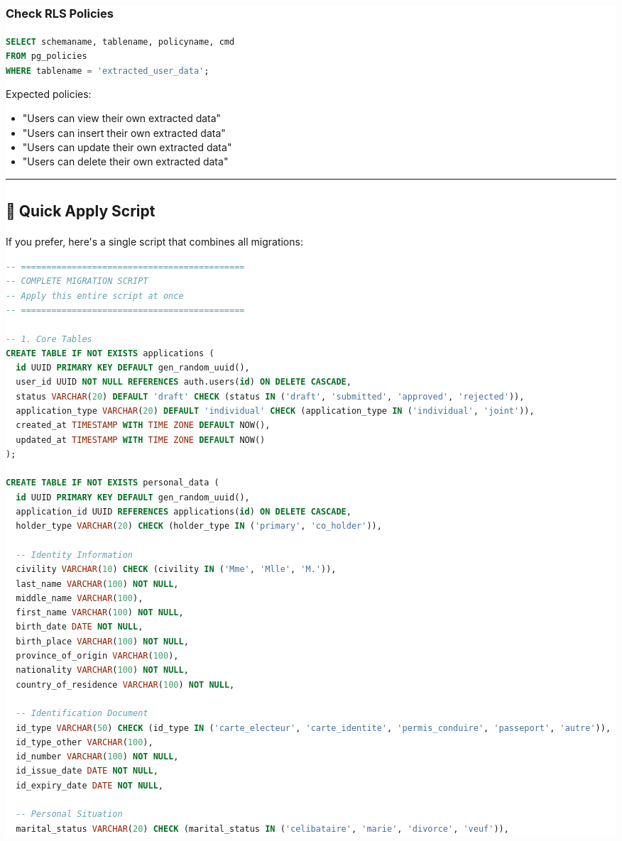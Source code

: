 ### Check RLS Policies

```sql
SELECT schemaname, tablename, policyname, cmd
FROM pg_policies
WHERE tablename = 'extracted_user_data';
```

Expected policies:

- "Users can view their own extracted data"
- "Users can insert their own extracted data"
- "Users can update their own extracted data"
- "Users can delete their own extracted data"

---

## 🚀 Quick Apply Script

If you prefer, here's a single script that combines all migrations:

```sql
-- ============================================
-- COMPLETE MIGRATION SCRIPT
-- Apply this entire script at once
-- ============================================

-- 1. Core Tables
CREATE TABLE IF NOT EXISTS applications (
  id UUID PRIMARY KEY DEFAULT gen_random_uuid(),
  user_id UUID NOT NULL REFERENCES auth.users(id) ON DELETE CASCADE,
  status VARCHAR(20) DEFAULT 'draft' CHECK (status IN ('draft', 'submitted', 'approved', 'rejected')),
  application_type VARCHAR(20) DEFAULT 'individual' CHECK (application_type IN ('individual', 'joint')),
  created_at TIMESTAMP WITH TIME ZONE DEFAULT NOW(),
  updated_at TIMESTAMP WITH TIME ZONE DEFAULT NOW()
);

CREATE TABLE IF NOT EXISTS personal_data (
  id UUID PRIMARY KEY DEFAULT gen_random_uuid(),
  application_id UUID REFERENCES applications(id) ON DELETE CASCADE,
  holder_type VARCHAR(20) CHECK (holder_type IN ('primary', 'co_holder')),

  -- Identity Information
  civility VARCHAR(10) CHECK (civility IN ('Mme', 'Mlle', 'M.')),
  last_name VARCHAR(100) NOT NULL,
  middle_name VARCHAR(100),
  first_name VARCHAR(100) NOT NULL,
  birth_date DATE NOT NULL,
  birth_place VARCHAR(100) NOT NULL,
  province_of_origin VARCHAR(100),
  nationality VARCHAR(100) NOT NULL,
  country_of_residence VARCHAR(100) NOT NULL,

  -- Identification Document
  id_type VARCHAR(50) CHECK (id_type IN ('carte_electeur', 'carte_identite', 'permis_conduire', 'passeport', 'autre')),
  id_type_other VARCHAR(100),
  id_number VARCHAR(100) NOT NULL,
  id_issue_date DATE NOT NULL,
  id_expiry_date DATE NOT NULL,

  -- Personal Situation
  marital_status VARCHAR(20) CHECK (marital_status IN ('celibataire', 'marie', 'divorce', 'veuf')),
```